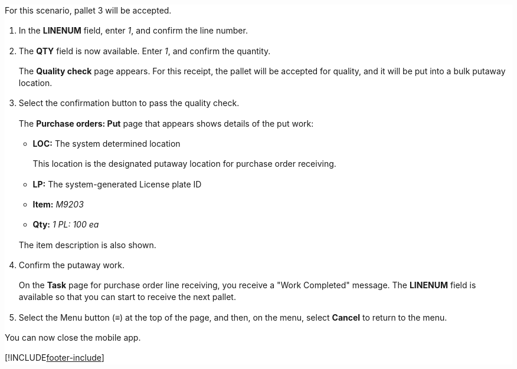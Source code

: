 For this scenario, pallet 3 will be accepted.

1. In the **LINENUM** field, enter *1*, and confirm the line number.
1. The **QTY** field is now available. Enter *1*, and confirm the quantity.

    The **Quality check** page appears. For this receipt, the pallet will be accepted for quality, and it will be put into a bulk putaway location.

1. Select the confirmation button to pass the quality check.

    The **Purchase orders: Put** page that appears shows details of the put work:

    - **LOC:** The system determined location

        This location is the designated putaway location for purchase order receiving.

    - **LP:** The system-generated License plate ID
    - **Item:** *M9203*
    - **Qty:** *1 PL: 100 ea*

    The item description is also shown.

1. Confirm the putaway work.

    On the **Task** page for purchase order line receiving, you receive a "Work Completed" message. The **LINENUM** field is available so that you can start to receive the next pallet.

1. Select the Menu button (**≡**) at the top of the page, and then, on the menu, select **Cancel** to return to the menu.

You can now close the mobile app.


[!INCLUDE[footer-include](../../includes/footer-banner.md)]